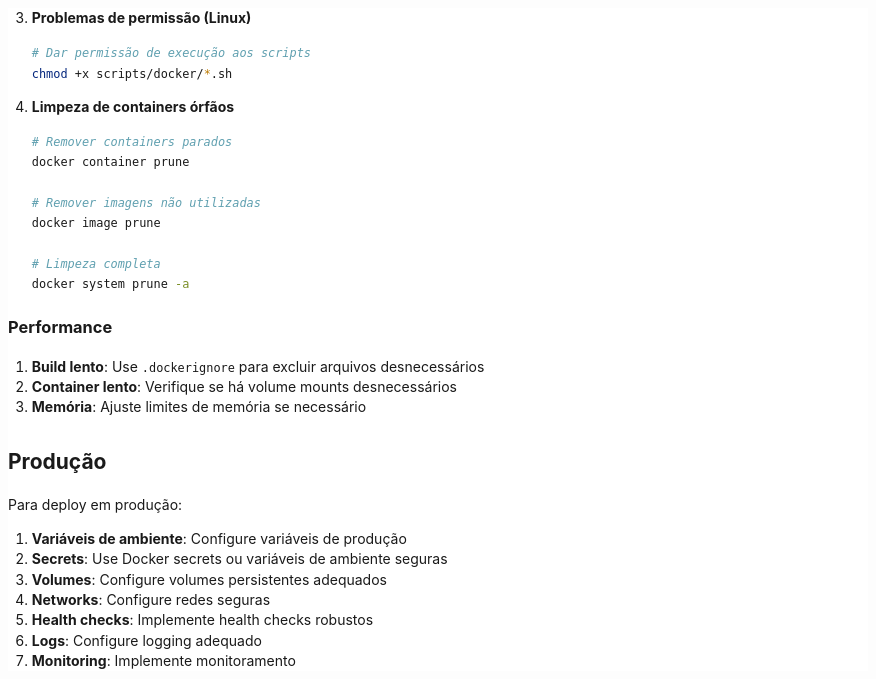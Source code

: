 3. **Problemas de permissão (Linux)**
   ```bash
   # Dar permissão de execução aos scripts
   chmod +x scripts/docker/*.sh
   ```

4. **Limpeza de containers órfãos**
   ```bash
   # Remover containers parados
   docker container prune
   
   # Remover imagens não utilizadas
   docker image prune
   
   # Limpeza completa
   docker system prune -a
   ```

### Performance

1. **Build lento**: Use `.dockerignore` para excluir arquivos desnecessários
2. **Container lento**: Verifique se há volume mounts desnecessários
3. **Memória**: Ajuste limites de memória se necessário

## Produção

Para deploy em produção:

1. **Variáveis de ambiente**: Configure variáveis de produção
2. **Secrets**: Use Docker secrets ou variáveis de ambiente seguras
3. **Volumes**: Configure volumes persistentes adequados
4. **Networks**: Configure redes seguras
5. **Health checks**: Implemente health checks robustos
6. **Logs**: Configure logging adequado
7. **Monitoring**: Implemente monitoramento 